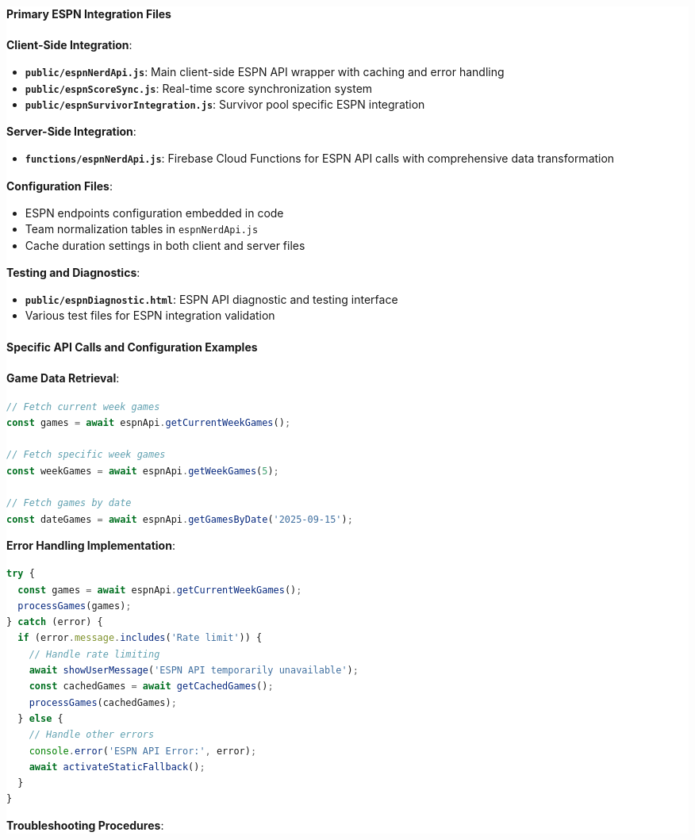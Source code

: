 #### Primary ESPN Integration Files

**Client-Side Integration**:
- **`public/espnNerdApi.js`**: Main client-side ESPN API wrapper with caching and error handling
- **`public/espnScoreSync.js`**: Real-time score synchronization system
- **`public/espnSurvivorIntegration.js`**: Survivor pool specific ESPN integration

**Server-Side Integration**:
- **`functions/espnNerdApi.js`**: Firebase Cloud Functions for ESPN API calls with comprehensive data transformation

**Configuration Files**:
- ESPN endpoints configuration embedded in code
- Team normalization tables in `espnNerdApi.js`
- Cache duration settings in both client and server files

**Testing and Diagnostics**:
- **`public/espnDiagnostic.html`**: ESPN API diagnostic and testing interface
- Various test files for ESPN integration validation

#### Specific API Calls and Configuration Examples

**Game Data Retrieval**:
```javascript
// Fetch current week games
const games = await espnApi.getCurrentWeekGames();

// Fetch specific week games  
const weekGames = await espnApi.getWeekGames(5);

// Fetch games by date
const dateGames = await espnApi.getGamesByDate('2025-09-15');
```

**Error Handling Implementation**:
```javascript
try {
  const games = await espnApi.getCurrentWeekGames();
  processGames(games);
} catch (error) {
  if (error.message.includes('Rate limit')) {
    // Handle rate limiting
    await showUserMessage('ESPN API temporarily unavailable');
    const cachedGames = await getCachedGames();
    processGames(cachedGames);
  } else {
    // Handle other errors
    console.error('ESPN API Error:', error);
    await activateStaticFallback();
  }
}
```

**Troubleshooting Procedures**:
